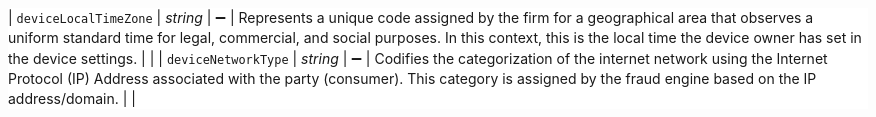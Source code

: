| `deviceLocalTimeZone`                                                                                                                                                                                                                                                                                                                                                                                                     | *string*                                                                                                                                                                                                                                                                                                                                                                                                                  | :heavy_minus_sign:                                                                                                                                                                                                                                                                                                                                                                                                        | Represents a unique code assigned by the firm for a geographical area that observes a uniform standard time for legal, commercial, and social purposes. In this context, this is the local time the device owner has set in the device settings.                                                                                                                                                                          |                                                                                                                                                                                                                                                                                                                                                                                                                           |
| `deviceNetworkType`                                                                                                                                                                                                                                                                                                                                                                                                       | *string*                                                                                                                                                                                                                                                                                                                                                                                                                  | :heavy_minus_sign:                                                                                                                                                                                                                                                                                                                                                                                                        | Codifies the categorization of the internet network using the Internet Protocol (IP) Address associated with the party (consumer). This category is assigned by the fraud engine based on the IP address/domain.                                                                                                                                                                                                          |                                                                                                                                                                                                                                                                                                                                                                                                                           |